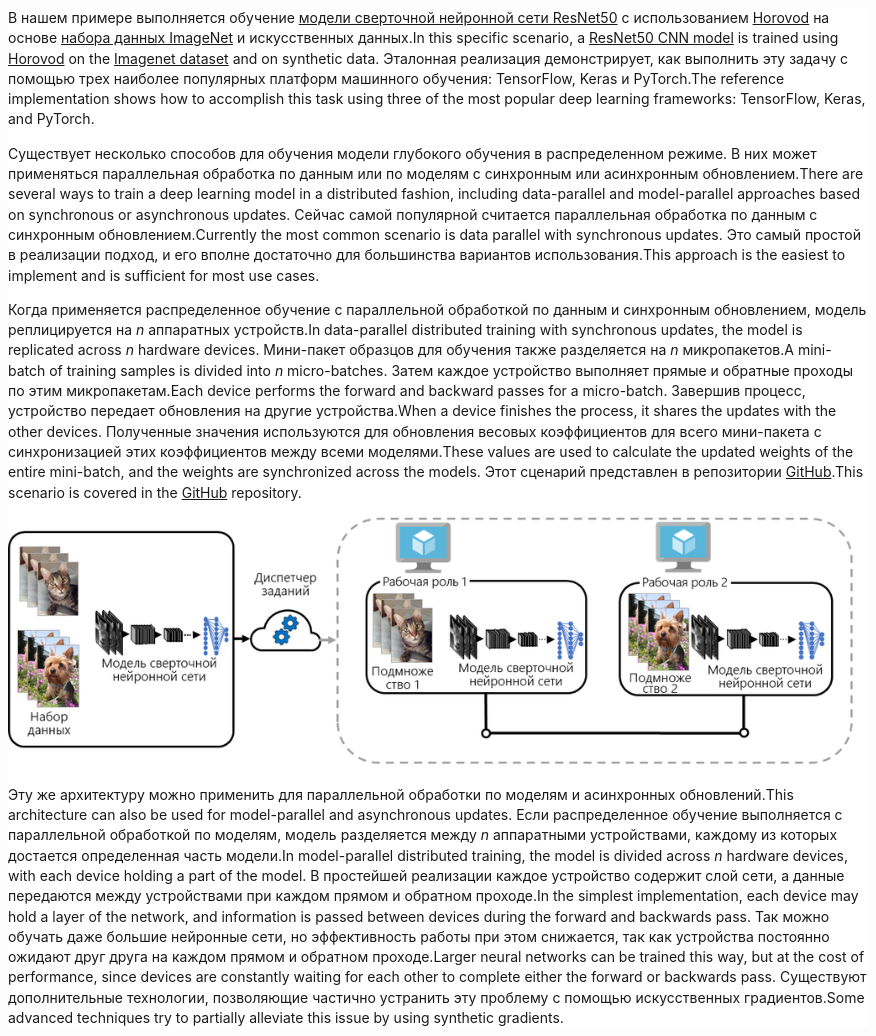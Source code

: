 <span data-ttu-id="41f17-112">В нашем примере выполняется обучение [модели сверточной нейронной сети ResNet50][resnet] с использованием [Horovod][horovod] на основе [набора данных ImageNet][imagenet] и искусственных данных.</span><span class="sxs-lookup"><span data-stu-id="41f17-112">In this specific scenario, a [ResNet50 CNN model][resnet] is trained using [Horovod][horovod] on the [Imagenet dataset][imagenet] and on synthetic data.</span></span> <span data-ttu-id="41f17-113">Эталонная реализация демонстрирует, как выполнить эту задачу с помощью трех наиболее популярных платформ машинного обучения: TensorFlow, Keras и PyTorch.</span><span class="sxs-lookup"><span data-stu-id="41f17-113">The reference implementation shows how to accomplish this task using three of the most popular deep learning frameworks: TensorFlow, Keras, and PyTorch.</span></span>

<span data-ttu-id="41f17-114">Существует несколько способов для обучения модели глубокого обучения в распределенном режиме. В них может применяться параллельная обработка по данным или по моделям с синхронным или асинхронным обновлением.</span><span class="sxs-lookup"><span data-stu-id="41f17-114">There are several ways to train a deep learning model in a distributed fashion, including data-parallel and model-parallel approaches based on synchronous or asynchronous updates.</span></span> <span data-ttu-id="41f17-115">Сейчас самой популярной считается параллельная обработка по данным с синхронным обновлением.</span><span class="sxs-lookup"><span data-stu-id="41f17-115">Currently the most common scenario is data parallel with synchronous updates.</span></span> <span data-ttu-id="41f17-116">Это самый простой в реализации подход, и его вполне достаточно для большинства вариантов использования.</span><span class="sxs-lookup"><span data-stu-id="41f17-116">This approach is the easiest to implement and is sufficient for most use cases.</span></span>

<span data-ttu-id="41f17-117">Когда применяется распределенное обучение с параллельной обработкой по данным и синхронным обновлением, модель реплицируется на *n* аппаратных устройств.</span><span class="sxs-lookup"><span data-stu-id="41f17-117">In data-parallel distributed training with synchronous updates, the model is replicated across *n* hardware devices.</span></span> <span data-ttu-id="41f17-118">Мини-пакет образцов для обучения также разделяется на *n* микропакетов.</span><span class="sxs-lookup"><span data-stu-id="41f17-118">A mini-batch of training samples is divided into *n* micro-batches.</span></span> <span data-ttu-id="41f17-119">Затем каждое устройство выполняет прямые и обратные проходы по этим микропакетам.</span><span class="sxs-lookup"><span data-stu-id="41f17-119">Each device performs the forward and backward passes for a micro-batch.</span></span> <span data-ttu-id="41f17-120">Завершив процесс, устройство передает обновления на другие устройства.</span><span class="sxs-lookup"><span data-stu-id="41f17-120">When a device finishes the process, it shares the updates with the other devices.</span></span> <span data-ttu-id="41f17-121">Полученные значения используются для обновления весовых коэффициентов для всего мини-пакета с синхронизацией этих коэффициентов между всеми моделями.</span><span class="sxs-lookup"><span data-stu-id="41f17-121">These values are used to calculate the updated weights of the entire mini-batch, and the weights are synchronized across the models.</span></span> <span data-ttu-id="41f17-122">Этот сценарий представлен в репозитории [GitHub][github].</span><span class="sxs-lookup"><span data-stu-id="41f17-122">This scenario is covered in the [GitHub][github] repository.</span></span>

![Распределенное обучение с параллельной обработкой по данным][1]

<span data-ttu-id="41f17-124">Эту же архитектуру можно применить для параллельной обработки по моделям и асинхронных обновлений.</span><span class="sxs-lookup"><span data-stu-id="41f17-124">This architecture can also be used for model-parallel and asynchronous updates.</span></span> <span data-ttu-id="41f17-125">Если распределенное обучение выполняется с параллельной обработкой по моделям, модель разделяется между *n* аппаратными устройствами, каждому из которых достается определенная часть модели.</span><span class="sxs-lookup"><span data-stu-id="41f17-125">In model-parallel distributed training, the model is divided across *n* hardware devices, with each device holding a part of the model.</span></span> <span data-ttu-id="41f17-126">В простейшей реализации каждое устройство содержит слой сети, а данные передаются между устройствами при каждом прямом и обратном проходе.</span><span class="sxs-lookup"><span data-stu-id="41f17-126">In the simplest implementation, each device may hold a layer of the network, and information is passed between devices during the forward and backwards pass.</span></span> <span data-ttu-id="41f17-127">Так можно обучать даже большие нейронные сети, но эффективность работы при этом снижается, так как устройства постоянно ожидают друг друга на каждом прямом и обратном проходе.</span><span class="sxs-lookup"><span data-stu-id="41f17-127">Larger neural networks can be trained this way, but at the cost of performance, since devices are constantly waiting for each other to complete either the forward or backwards pass.</span></span> <span data-ttu-id="41f17-128">Существуют дополнительные технологии, позволяющие частично устранить эту проблему с помощью искусственных градиентов.</span><span class="sxs-lookup"><span data-stu-id="41f17-128">Some advanced techniques try to partially alleviate this issue by using synthetic gradients.</span></span>


[0]: ./_images/distributed_dl_architecture.png
[1]: ./_images/distributed_dl_flow.png
[2]: ./_images/distributed_dl_tests.png
[acr]: /azure/container-registry/container-registry-intro
[ai]: /azure/application-insights/app-insights-overview
[aml-compute]: /azure/machine-learning/service/how-to-set-up-training-targets#amlcompute
[amls]: /azure/machine-learning/service/overview-what-is-azure-ml
[azure-blob]: /azure/storage/blobs/storage-blobs-introduction
[batch-ai]: /azure/batch-ai/overview
[batch-ai-files]: /azure/batch-ai/resource-concepts#file-server
[batch-scoring]: /azure/architecture/reference-architectures/ai/batch-scoring-deep-learning
[benchmark]: https://github.com/msalvaris/BatchAIHorovodBenchmark
[blob]: https://azure.microsoft.com/en-gb/blog/introducing-azure-premium-blob-storage-limited-public-preview/
[blobfuse]: https://github.com/Azure/azure-storage-fuse
[cli]: https://github.com/Azure/BatchAI/blob/master/documentation/using-azure-cli-20.md
[docker]: https://hub.docker.com/
[endpoints]: /azure/storage/common/storage-network-security?toc=%2fazure%2fvirtual-network%2ftoc.json#grant-access-from-a-virtual-network
[files]: /azure/storage/files/storage-files-introduction
[github]: https://github.com/Azure/DistributedDeepLearning/
[gpu]: /azure/virtual-machines/windows/sizes-gpu
[horovod]: https://github.com/uber/horovod
[imagenet]: http://www.image-net.org/
[real-time-scoring]: /azure/architecture/reference-architectures/ai/realtime-scoring-python
[resnet]: https://arxiv.org/abs/1512.03385
[security-guide]: /azure/storage/common/storage-security-guide
[storage-explorer]: /azure/vs-azure-tools-storage-manage-with-storage-explorer?tabs=windows
[tutorial]: https://github.com/Azure/DistributedDeepLearning